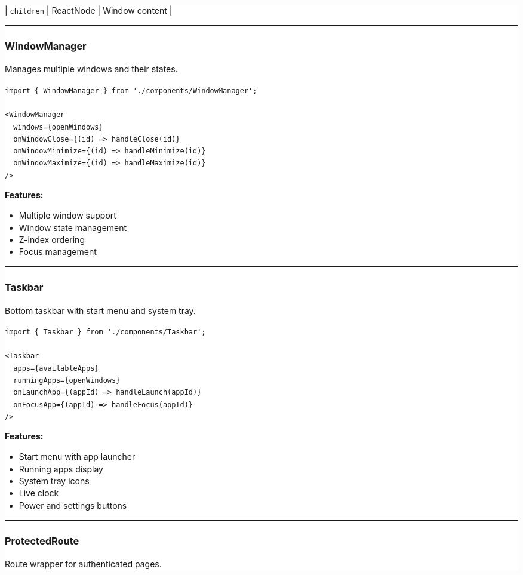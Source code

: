 | `children` | ReactNode | Window content |

---

### WindowManager

Manages multiple windows and their states.

```tsx
import { WindowManager } from './components/WindowManager';

<WindowManager
  windows={openWindows}
  onWindowClose={(id) => handleClose(id)}
  onWindowMinimize={(id) => handleMinimize(id)}
  onWindowMaximize={(id) => handleMaximize(id)}
/>
```

**Features:**
- Multiple window support
- Window state management
- Z-index ordering
- Focus management

---

### Taskbar

Bottom taskbar with start menu and system tray.

```tsx
import { Taskbar } from './components/Taskbar';

<Taskbar
  apps={availableApps}
  runningApps={openWindows}
  onLaunchApp={(appId) => handleLaunch(appId)}
  onFocusApp={(appId) => handleFocus(appId)}
/>
```

**Features:**
- Start menu with app launcher
- Running apps display
- System tray icons
- Live clock
- Power and settings buttons

---

### ProtectedRoute

Route wrapper for authenticated pages.
